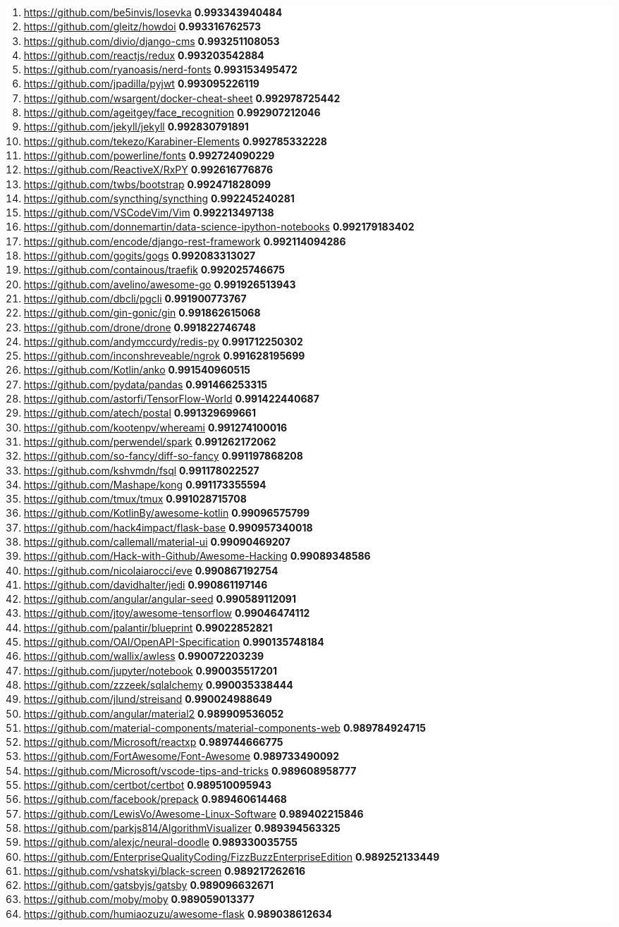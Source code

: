  1. https://github.com/be5invis/Iosevka **0.993343940484**
 1. https://github.com/gleitz/howdoi **0.993316762573**
 1. https://github.com/divio/django-cms **0.993251108053**
 1. https://github.com/reactjs/redux **0.993203542884**
 1. https://github.com/ryanoasis/nerd-fonts **0.993153495472**
 1. https://github.com/jpadilla/pyjwt **0.993095226119**
 1. https://github.com/wsargent/docker-cheat-sheet **0.992978725442**
 1. https://github.com/ageitgey/face_recognition **0.992907212046**
 1. https://github.com/jekyll/jekyll **0.992830791891**
 1. https://github.com/tekezo/Karabiner-Elements **0.992785332228**
 1. https://github.com/powerline/fonts **0.992724090229**
 1. https://github.com/ReactiveX/RxPY **0.992616776876**
 1. https://github.com/twbs/bootstrap **0.992471828099**
 1. https://github.com/syncthing/syncthing **0.992245240281**
 1. https://github.com/VSCodeVim/Vim **0.992213497138**
 1. https://github.com/donnemartin/data-science-ipython-notebooks **0.992179183402**
 1. https://github.com/encode/django-rest-framework **0.992114094286**
 1. https://github.com/gogits/gogs **0.992083313027**
 1. https://github.com/containous/traefik **0.992025746675**
 1. https://github.com/avelino/awesome-go **0.991926513943**
 1. https://github.com/dbcli/pgcli **0.991900773767**
 1. https://github.com/gin-gonic/gin **0.991862615068**
 1. https://github.com/drone/drone **0.991822746748**
 1. https://github.com/andymccurdy/redis-py **0.991712250302**
 1. https://github.com/inconshreveable/ngrok **0.991628195699**
 1. https://github.com/Kotlin/anko **0.991540960515**
 1. https://github.com/pydata/pandas **0.991466253315**
 1. https://github.com/astorfi/TensorFlow-World **0.991422440687**
 1. https://github.com/atech/postal **0.991329699661**
 1. https://github.com/kootenpv/whereami **0.991274100016**
 1. https://github.com/perwendel/spark **0.991262172062**
 1. https://github.com/so-fancy/diff-so-fancy **0.991197868208**
 1. https://github.com/kshvmdn/fsql **0.991178022527**
 1. https://github.com/Mashape/kong **0.991173355594**
 1. https://github.com/tmux/tmux **0.991028715708**
 1. https://github.com/KotlinBy/awesome-kotlin **0.99096575799**
 1. https://github.com/hack4impact/flask-base **0.990957340018**
 1. https://github.com/callemall/material-ui **0.99090469207**
 1. https://github.com/Hack-with-Github/Awesome-Hacking **0.99089348586**
 1. https://github.com/nicolaiarocci/eve **0.990867192754**
 1. https://github.com/davidhalter/jedi **0.990861197146**
 1. https://github.com/angular/angular-seed **0.990589112091**
 1. https://github.com/jtoy/awesome-tensorflow **0.99046474112**
 1. https://github.com/palantir/blueprint **0.99022852821**
 1. https://github.com/OAI/OpenAPI-Specification **0.990135748184**
 1. https://github.com/wallix/awless **0.990072203239**
 1. https://github.com/jupyter/notebook **0.990035517201**
 1. https://github.com/zzzeek/sqlalchemy **0.990035338444**
 1. https://github.com/jlund/streisand **0.990024988649**
 1. https://github.com/angular/material2 **0.989909536052**
 1. https://github.com/material-components/material-components-web **0.989784924715**
 1. https://github.com/Microsoft/reactxp **0.989744666775**
 1. https://github.com/FortAwesome/Font-Awesome **0.989733490092**
 1. https://github.com/Microsoft/vscode-tips-and-tricks **0.989608958777**
 1. https://github.com/certbot/certbot **0.989510095943**
 1. https://github.com/facebook/prepack **0.989460614468**
 1. https://github.com/LewisVo/Awesome-Linux-Software **0.989402215846**
 1. https://github.com/parkjs814/AlgorithmVisualizer **0.989394563325**
 1. https://github.com/alexjc/neural-doodle **0.989330035755**
 1. https://github.com/EnterpriseQualityCoding/FizzBuzzEnterpriseEdition **0.989252133449**
 1. https://github.com/vshatskyi/black-screen **0.989217262616**
 1. https://github.com/gatsbyjs/gatsby **0.989096632671**
 1. https://github.com/moby/moby **0.989059013377**
 1. https://github.com/humiaozuzu/awesome-flask **0.989038612634**
